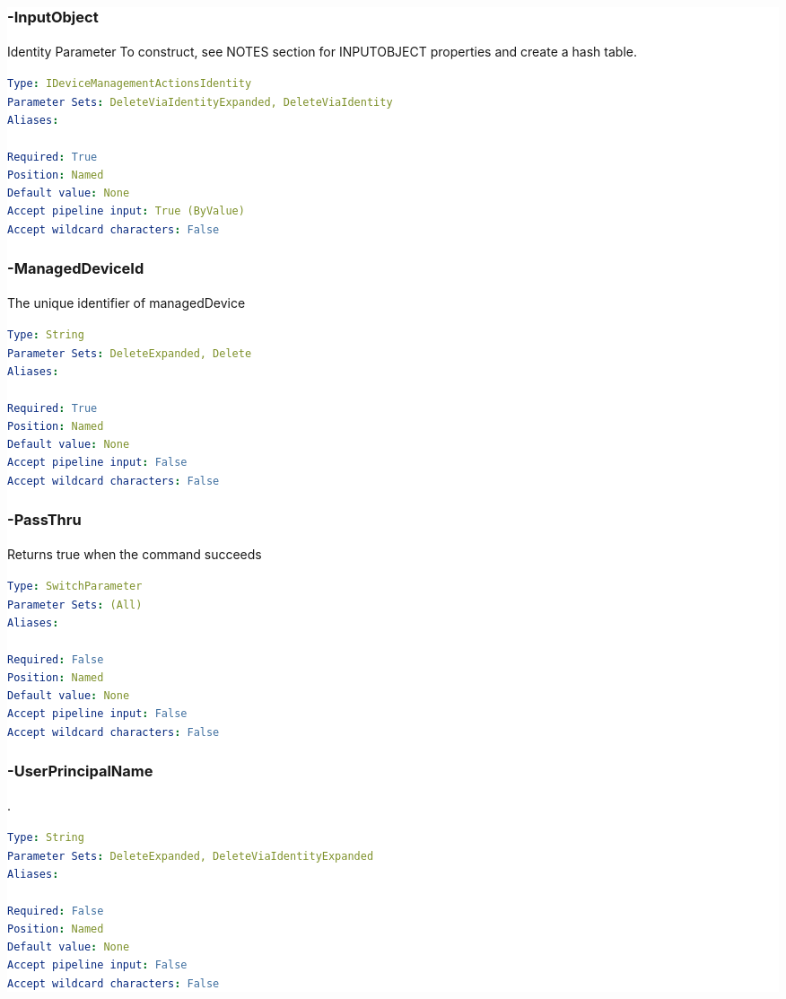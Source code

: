 ### -InputObject
Identity Parameter
To construct, see NOTES section for INPUTOBJECT properties and create a hash table.

```yaml
Type: IDeviceManagementActionsIdentity
Parameter Sets: DeleteViaIdentityExpanded, DeleteViaIdentity
Aliases:

Required: True
Position: Named
Default value: None
Accept pipeline input: True (ByValue)
Accept wildcard characters: False
```

### -ManagedDeviceId
The unique identifier of managedDevice

```yaml
Type: String
Parameter Sets: DeleteExpanded, Delete
Aliases:

Required: True
Position: Named
Default value: None
Accept pipeline input: False
Accept wildcard characters: False
```

### -PassThru
Returns true when the command succeeds

```yaml
Type: SwitchParameter
Parameter Sets: (All)
Aliases:

Required: False
Position: Named
Default value: None
Accept pipeline input: False
Accept wildcard characters: False
```

### -UserPrincipalName
.

```yaml
Type: String
Parameter Sets: DeleteExpanded, DeleteViaIdentityExpanded
Aliases:

Required: False
Position: Named
Default value: None
Accept pipeline input: False
Accept wildcard characters: False
```
